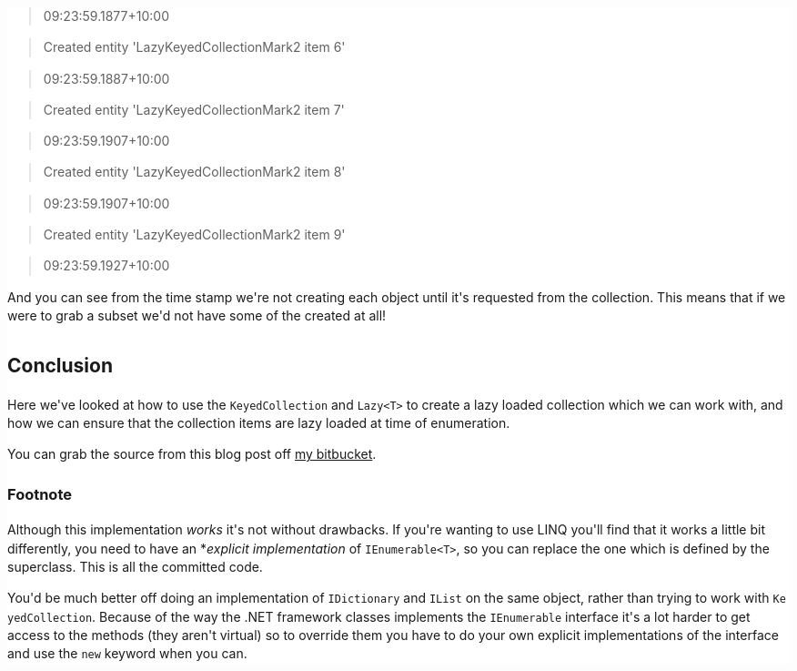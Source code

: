 > 09:23:59.1877+10:00

> Created entity 'LazyKeyedCollectionMark2 item 6'

> 09:23:59.1887+10:00

> Created entity 'LazyKeyedCollectionMark2 item 7'

> 09:23:59.1907+10:00

> Created entity 'LazyKeyedCollectionMark2 item 8'

> 09:23:59.1907+10:00

> Created entity 'LazyKeyedCollectionMark2 item 9'

> 09:23:59.1927+10:00

And you can see from the time stamp we're not creating each object until it's requested from the collection. This means that if we were to grab a subset we'd not have some of the created at all!

## Conclusion

Here we've looked at how to use the `KeyedCollection` and `Lazy<T>` to create a lazy loaded collection which we can work with, and how we can ensure that the collection items are lazy loaded at time of enumeration.

You can grab the source from this blog post off [my bitbucket][5].

### Footnote

Although this implementation *works* it's not without drawbacks. If you're wanting to use LINQ you'll find that it works a little bit differently, you need to have an **explicit implementation* of `IEnumerable<T>`, so you can replace the one which is defined by the superclass. This is all the committed code.

You'd be much better off doing an implementation of `IDictionary` and `IList` on the same object, rather than trying to work with `KeyedCollection`. Because of the way the .NET framework classes implements the `IEnumerable` interface it's a lot harder to get access to the methods (they aren't virtual) so to override them you have to do your own explicit implementations of the interface and use the `new` keyword when you can.


  [1]: http://msdn.microsoft.com/en-us/library/ms132438.aspx
  [2]: http://msdn.microsoft.com/en-us/library/dd642331.aspx
  [3]: http://msdn.microsoft.com/en-us/library/ms132454.aspx
  [4]: http://msdn.microsoft.com/en-us/library/xfhwa508.aspxBlockquote
  [5]: http://bitbucket.org/slace/lazy-collections/